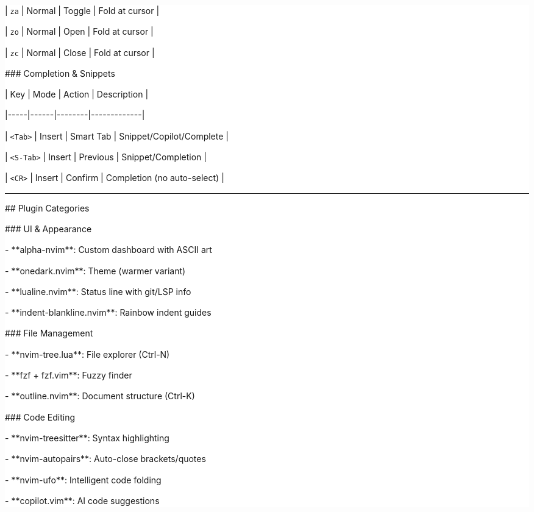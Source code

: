 | `za` | Normal | Toggle | Fold at cursor |

| `zo` | Normal | Open | Fold at cursor |

| `zc` | Normal | Close | Fold at cursor |



\### Completion \& Snippets

| Key | Mode | Action | Description |

|-----|------|--------|-------------|

| `<Tab>` | Insert | Smart Tab | Snippet/Copilot/Complete |

| `<S-Tab>` | Insert | Previous | Snippet/Completion |

| `<CR>` | Insert | Confirm | Completion (no auto-select) |



---



\## Plugin Categories



\### UI \& Appearance

\- \*\*alpha-nvim\*\*: Custom dashboard with ASCII art

\- \*\*onedark.nvim\*\*: Theme (warmer variant)

\- \*\*lualine.nvim\*\*: Status line with git/LSP info

\- \*\*indent-blankline.nvim\*\*: Rainbow indent guides



\### File Management

\- \*\*nvim-tree.lua\*\*: File explorer (Ctrl-N)

\- \*\*fzf + fzf.vim\*\*: Fuzzy finder

\- \*\*outline.nvim\*\*: Document structure (Ctrl-K)



\### Code Editing

\- \*\*nvim-treesitter\*\*: Syntax highlighting

\- \*\*nvim-autopairs\*\*: Auto-close brackets/quotes

\- \*\*nvim-ufo\*\*: Intelligent code folding

\- \*\*copilot.vim\*\*: AI code suggestions



